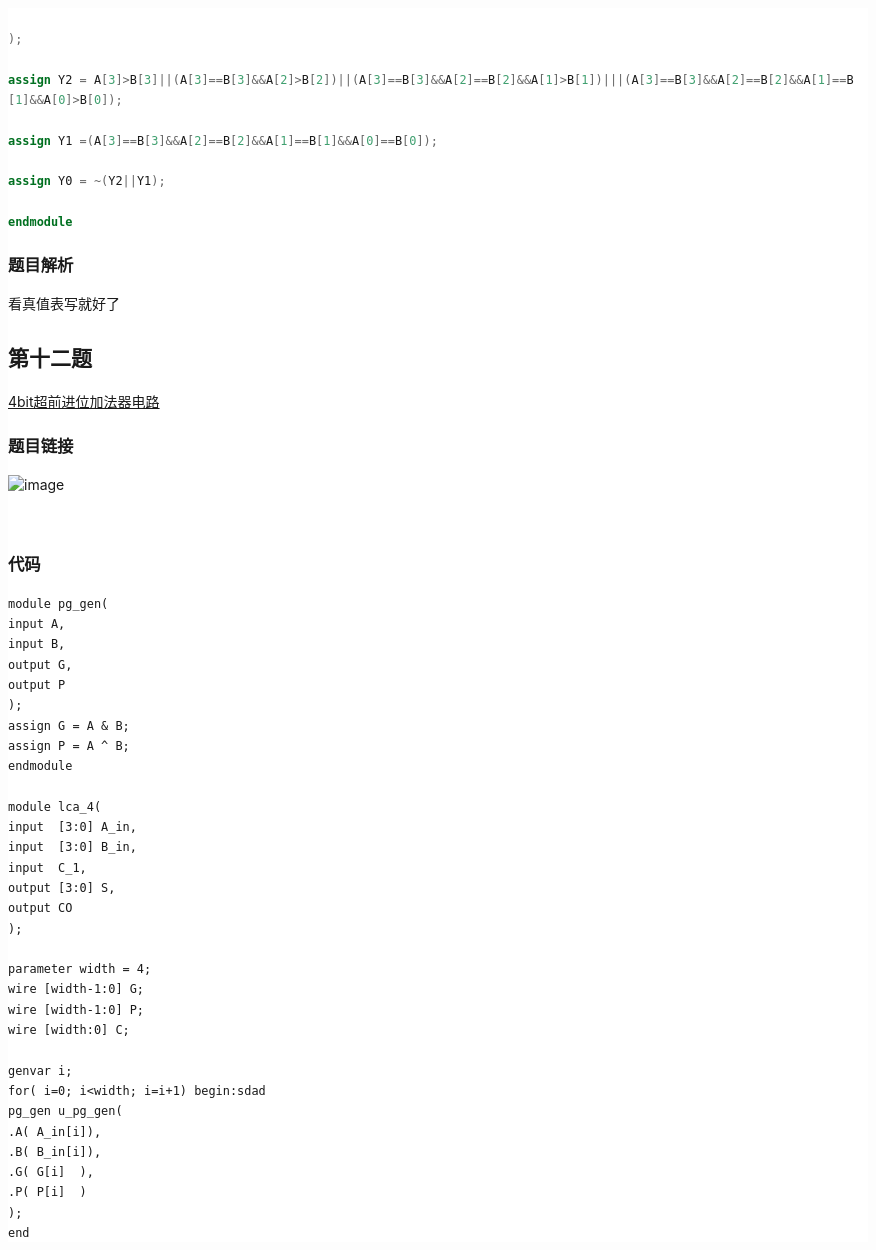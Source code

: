 ```verilog

);

assign Y2 = A[3]>B[3]||(A[3]==B[3]&&A[2]>B[2])||(A[3]==B[3]&&A[2]==B[2]&&A[1]>B[1])|||(A[3]==B[3]&&A[2]==B[2]&&A[1]==B[1]&&A[0]>B[0]);

assign Y1 =(A[3]==B[3]&&A[2]==B[2]&&A[1]==B[1]&&A[0]==B[0]);

assign Y0 = ~(Y2||Y1);

endmodule

```
### 题目解析
看真值表写就好了



## 第十二题
[4bit超前进位加法器电路](https://www.nowcoder.com/practice/4d5b6dc4bb2848039da2ee40f9738363?tpId=301&tqId=5000581&ru=/exam/company&qru=/ta/verilog-start/question-ranking&sourceUrl=%2Fexam%2Fcompany)

### 题目链接


![image](index_files/0506d560-edca-4376-8166-5f386d188795.png)

 

### 代码
```Plain Text
module pg_gen(
input A,
input B,
output G,
output P
);
assign G = A & B;
assign P = A ^ B;
endmodule

module lca_4(
input  [3:0] A_in,
input  [3:0] B_in,
input  C_1,
output [3:0] S,
output CO
);

parameter width = 4;
wire [width-1:0] G;
wire [width-1:0] P;
wire [width:0] C;

genvar i;
for( i=0; i<width; i=i+1) begin:sdad
pg_gen u_pg_gen(
.A( A_in[i]),
.B( B_in[i]),
.G( G[i]  ),
.P( P[i]  )
);
end
```